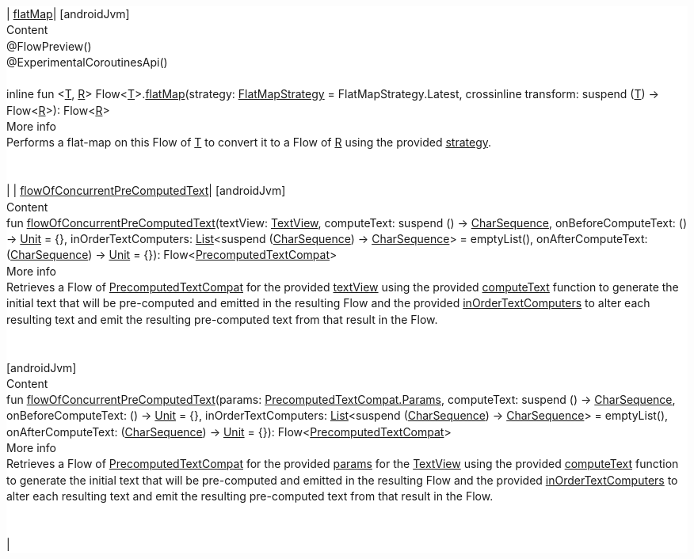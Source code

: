 | <a name="com.chrynan.precomputedtext.core//flatMap/kotlinx.coroutines.flow.Flow[TypeParam(bounds=[kotlin.Any?])]#com.chrynan.precomputedtext.core.FlatMapStrategy#kotlin.coroutines.SuspendFunction1[TypeParam(bounds=[kotlin.Any?]),kotlinx.coroutines.flow.Flow[TypeParam(bounds=[kotlin.Any?])]]/PointingToDeclaration/"></a>[flatMap](flat-map.md)| <a name="com.chrynan.precomputedtext.core//flatMap/kotlinx.coroutines.flow.Flow[TypeParam(bounds=[kotlin.Any?])]#com.chrynan.precomputedtext.core.FlatMapStrategy#kotlin.coroutines.SuspendFunction1[TypeParam(bounds=[kotlin.Any?]),kotlinx.coroutines.flow.Flow[TypeParam(bounds=[kotlin.Any?])]]/PointingToDeclaration/"></a>[androidJvm]  <br>Content  <br>@FlowPreview()  <br>@ExperimentalCoroutinesApi()  <br>  <br>inline fun <[T](flat-map.md), [R](flat-map.md)> Flow<[T](flat-map.md)>.[flatMap](flat-map.md)(strategy: [FlatMapStrategy](-flat-map-strategy/index.md) = FlatMapStrategy.Latest, crossinline transform: suspend ([T](flat-map.md)) -> Flow<[R](flat-map.md)>): Flow<[R](flat-map.md)>  <br>More info  <br>Performs a flat-map on this Flow of [T](flat-map.md) to convert it to a Flow of [R](flat-map.md) using the provided [strategy](flat-map.md).  <br><br><br>|
| <a name="com.chrynan.precomputedtext.core//flowOfConcurrentPreComputedText/#android.widget.TextView#kotlin.coroutines.SuspendFunction0[kotlin.CharSequence]#kotlin.Function0[kotlin.Unit]#kotlin.collections.List[kotlin.coroutines.SuspendFunction1[kotlin.CharSequence,kotlin.CharSequence]]#kotlin.Function1[kotlin.CharSequence,kotlin.Unit]/PointingToDeclaration/"></a>[flowOfConcurrentPreComputedText](flow-of-concurrent-pre-computed-text.md)| <a name="com.chrynan.precomputedtext.core//flowOfConcurrentPreComputedText/#android.widget.TextView#kotlin.coroutines.SuspendFunction0[kotlin.CharSequence]#kotlin.Function0[kotlin.Unit]#kotlin.collections.List[kotlin.coroutines.SuspendFunction1[kotlin.CharSequence,kotlin.CharSequence]]#kotlin.Function1[kotlin.CharSequence,kotlin.Unit]/PointingToDeclaration/"></a>[androidJvm]  <br>Content  <br>fun [flowOfConcurrentPreComputedText](flow-of-concurrent-pre-computed-text.md)(textView: [TextView](https://developer.android.com/reference/kotlin/android/widget/TextView.html), computeText: suspend () -> [CharSequence](https://kotlinlang.org/api/latest/jvm/stdlib/kotlin/-char-sequence/index.html), onBeforeComputeText: () -> [Unit](https://kotlinlang.org/api/latest/jvm/stdlib/kotlin/-unit/index.html) = {}, inOrderTextComputers: [List](https://kotlinlang.org/api/latest/jvm/stdlib/kotlin.collections/-list/index.html)<suspend ([CharSequence](https://kotlinlang.org/api/latest/jvm/stdlib/kotlin/-char-sequence/index.html)) -> [CharSequence](https://kotlinlang.org/api/latest/jvm/stdlib/kotlin/-char-sequence/index.html)> = emptyList(), onAfterComputeText: ([CharSequence](https://kotlinlang.org/api/latest/jvm/stdlib/kotlin/-char-sequence/index.html)) -> [Unit](https://kotlinlang.org/api/latest/jvm/stdlib/kotlin/-unit/index.html) = {}): Flow<[PrecomputedTextCompat](https://developer.android.com/reference/kotlin/androidx/core/text/PrecomputedTextCompat.html)>  <br>More info  <br>Retrieves a Flow of [PrecomputedTextCompat](https://developer.android.com/reference/kotlin/androidx/core/text/PrecomputedTextCompat.html) for the provided [textView](flow-of-concurrent-pre-computed-text.md) using the provided [computeText](flow-of-concurrent-pre-computed-text.md) function to generate the initial text that will be pre-computed and emitted in the resulting Flow and the provided [inOrderTextComputers](flow-of-concurrent-pre-computed-text.md) to alter each resulting text and emit the resulting pre-computed text from that result in the Flow.  <br><br><br>[androidJvm]  <br>Content  <br>fun [flowOfConcurrentPreComputedText](flow-of-concurrent-pre-computed-text.md)(params: [PrecomputedTextCompat.Params](https://developer.android.com/reference/kotlin/androidx/core/text/PrecomputedTextCompat.Params.html), computeText: suspend () -> [CharSequence](https://kotlinlang.org/api/latest/jvm/stdlib/kotlin/-char-sequence/index.html), onBeforeComputeText: () -> [Unit](https://kotlinlang.org/api/latest/jvm/stdlib/kotlin/-unit/index.html) = {}, inOrderTextComputers: [List](https://kotlinlang.org/api/latest/jvm/stdlib/kotlin.collections/-list/index.html)<suspend ([CharSequence](https://kotlinlang.org/api/latest/jvm/stdlib/kotlin/-char-sequence/index.html)) -> [CharSequence](https://kotlinlang.org/api/latest/jvm/stdlib/kotlin/-char-sequence/index.html)> = emptyList(), onAfterComputeText: ([CharSequence](https://kotlinlang.org/api/latest/jvm/stdlib/kotlin/-char-sequence/index.html)) -> [Unit](https://kotlinlang.org/api/latest/jvm/stdlib/kotlin/-unit/index.html) = {}): Flow<[PrecomputedTextCompat](https://developer.android.com/reference/kotlin/androidx/core/text/PrecomputedTextCompat.html)>  <br>More info  <br>Retrieves a Flow of [PrecomputedTextCompat](https://developer.android.com/reference/kotlin/androidx/core/text/PrecomputedTextCompat.html) for the provided [params](flow-of-concurrent-pre-computed-text.md) for the [TextView](https://developer.android.com/reference/kotlin/android/widget/TextView.html) using the provided [computeText](flow-of-concurrent-pre-computed-text.md) function to generate the initial text that will be pre-computed and emitted in the resulting Flow and the provided [inOrderTextComputers](flow-of-concurrent-pre-computed-text.md) to alter each resulting text and emit the resulting pre-computed text from that result in the Flow.  <br><br><br>|